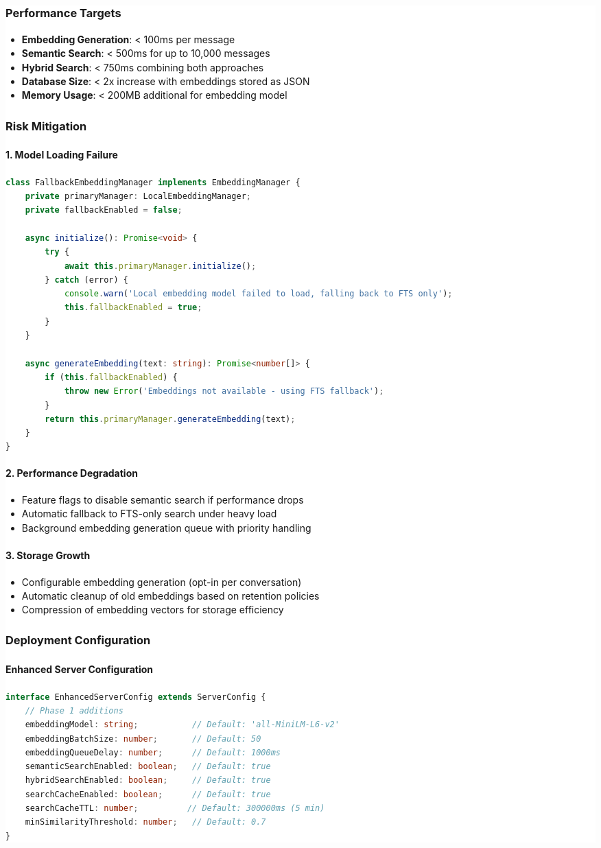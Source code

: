### Performance Targets

- **Embedding Generation**: < 100ms per message
- **Semantic Search**: < 500ms for up to 10,000 messages
- **Hybrid Search**: < 750ms combining both approaches
- **Database Size**: < 2x increase with embeddings stored as JSON
- **Memory Usage**: < 200MB additional for embedding model

### Risk Mitigation

#### 1. Model Loading Failure
```typescript
class FallbackEmbeddingManager implements EmbeddingManager {
    private primaryManager: LocalEmbeddingManager;
    private fallbackEnabled = false;

    async initialize(): Promise<void> {
        try {
            await this.primaryManager.initialize();
        } catch (error) {
            console.warn('Local embedding model failed to load, falling back to FTS only');
            this.fallbackEnabled = true;
        }
    }

    async generateEmbedding(text: string): Promise<number[]> {
        if (this.fallbackEnabled) {
            throw new Error('Embeddings not available - using FTS fallback');
        }
        return this.primaryManager.generateEmbedding(text);
    }
}
```

#### 2. Performance Degradation
- Feature flags to disable semantic search if performance drops
- Automatic fallback to FTS-only search under heavy load
- Background embedding generation queue with priority handling

#### 3. Storage Growth
- Configurable embedding generation (opt-in per conversation)
- Automatic cleanup of old embeddings based on retention policies
- Compression of embedding vectors for storage efficiency

### Deployment Configuration

#### Enhanced Server Configuration

```typescript
interface EnhancedServerConfig extends ServerConfig {
    // Phase 1 additions
    embeddingModel: string;           // Default: 'all-MiniLM-L6-v2'
    embeddingBatchSize: number;       // Default: 50
    embeddingQueueDelay: number;      // Default: 1000ms
    semanticSearchEnabled: boolean;   // Default: true
    hybridSearchEnabled: boolean;     // Default: true
    searchCacheEnabled: boolean;      // Default: true
    searchCacheTTL: number;          // Default: 300000ms (5 min)
    minSimilarityThreshold: number;   // Default: 0.7
}
```
